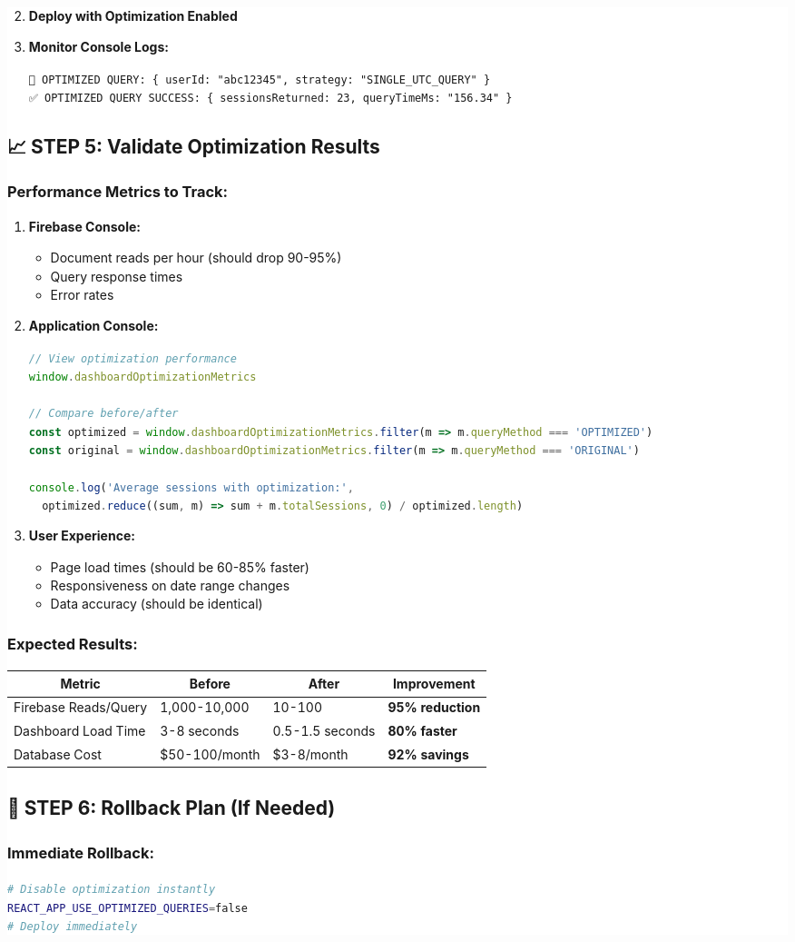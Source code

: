 2. **Deploy with Optimization Enabled**

3. **Monitor Console Logs:**
   ```
   🚀 OPTIMIZED QUERY: { userId: "abc12345", strategy: "SINGLE_UTC_QUERY" }
   ✅ OPTIMIZED QUERY SUCCESS: { sessionsReturned: 23, queryTimeMs: "156.34" }
   ```

## **📈 STEP 5: Validate Optimization Results**

### **Performance Metrics to Track:**

1. **Firebase Console:**
   - Document reads per hour (should drop 90-95%)
   - Query response times
   - Error rates

2. **Application Console:**
   ```javascript
   // View optimization performance
   window.dashboardOptimizationMetrics
   
   // Compare before/after
   const optimized = window.dashboardOptimizationMetrics.filter(m => m.queryMethod === 'OPTIMIZED')
   const original = window.dashboardOptimizationMetrics.filter(m => m.queryMethod === 'ORIGINAL')
   
   console.log('Average sessions with optimization:', 
     optimized.reduce((sum, m) => sum + m.totalSessions, 0) / optimized.length)
   ```

3. **User Experience:**
   - Page load times (should be 60-85% faster)
   - Responsiveness on date range changes
   - Data accuracy (should be identical)

### **Expected Results:**
| Metric | Before | After | Improvement |
|--------|--------|-------|-------------|
| Firebase Reads/Query | 1,000-10,000 | 10-100 | **95% reduction** |
| Dashboard Load Time | 3-8 seconds | 0.5-1.5 seconds | **80% faster** |
| Database Cost | $50-100/month | $3-8/month | **92% savings** |

## **🔄 STEP 6: Rollback Plan (If Needed)**

### **Immediate Rollback:**
```bash
# Disable optimization instantly
REACT_APP_USE_OPTIMIZED_QUERIES=false
# Deploy immediately
```
